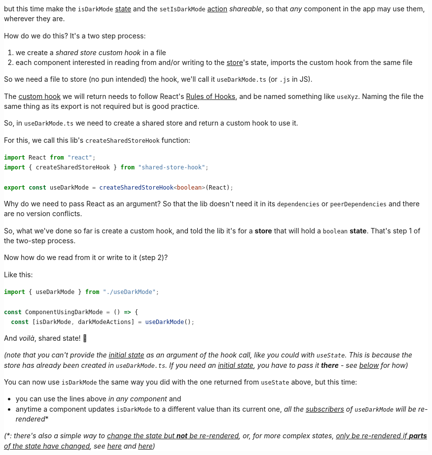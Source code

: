 but this time make the `isDarkMode` [state](#a-few-definitions) and the `setIsDarkMode` [action](#a-few-definitions) _shareable_, so that _any_ component in the app may use them, wherever they are.

How do we do this? It's a two step process:

1. we create a _shared store custom hook_ in a file
2. each component interested in reading from and/or writing to the [store](#a-few-definitions)'s state, imports the custom hook from the same file

So we need a file to store (no pun intended) the hook, we'll call it `useDarkMode.ts` (or `.js` in JS).

The [custom hook](https://reactjs.org/docs/hooks-custom.html) we will return needs to follow React's [Rules of Hooks](https://reactjs.org/docs/hooks-rules.html), and be named something like `useXyz`. Naming the file the same thing as its export is not required but is good practice.

So, in `useDarkMode.ts` we need to create a shared store and return a custom hook to use it.

For this, we call this lib's `createSharedStoreHook` function:

```ts
import React from "react";
import { createSharedStoreHook } from "shared-store-hook";

export const useDarkMode = createSharedStoreHook<boolean>(React);
```

Why do we need to pass React as an argument? So that the lib doesn't need it in its `dependencies` or `peerDependencies` and there are no version conflicts.

So, what we've done so far is create a custom hook, and told the lib it's for a **store** that will hold a `boolean` **state**. That's step 1 of the two-step process.

Now how do we read from it or write to it (step 2)?

Like this:

```ts
import { useDarkMode } from "./useDarkMode";

const ComponentUsingDarkMode = () => {
  const [isDarkMode, darkModeActions] = useDarkMode();
```

And _voilà_, shared state! &#x1f381;

_(note that you can't provide the [initial state](#initial-state) as an argument of the hook call, like you could with `useState`. This is because the store has already been created in `useDarkMode.ts`. If you need an [initial state](#initial-state), you have to pass it **there** - see [below](#initial-state) for how)_

You can now use `isDarkMode` the same way you did with the one returned from `useState` above, but this time:

- you can use the lines above _in any component_ and
- anytime a component updates `isDarkMode` to a different value than its current one, _all the [subscribers](#a-few-definitions) of `useDarkMode` will be re-rendered_\*

_(\*: there's also a simple way to [change the state but **not** be re-rendered](#actions-only-usage), or, for more complex states, [only be re-rendered if **parts** of the state have changed](#mapped-state-arrays-multiple-state-slices-in-the-same-call), see [here](#mapped-state-or-state-slices) and [here](#mapped-state-arrays-multiple-state-slices-in-the-same-call))_
